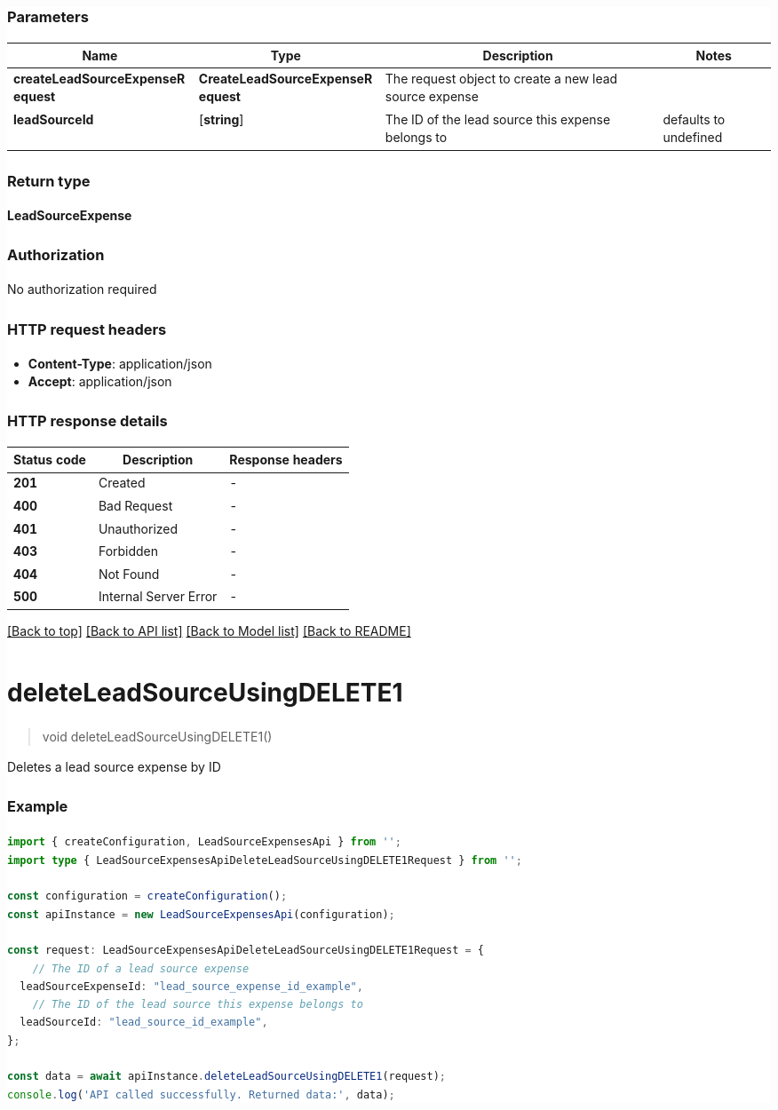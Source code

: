 ### Parameters

Name | Type | Description  | Notes
------------- | ------------- | ------------- | -------------
 **createLeadSourceExpenseRequest** | **CreateLeadSourceExpenseRequest**| The request object to create a new lead source expense |
 **leadSourceId** | [**string**] | The ID of the lead source this expense belongs to | defaults to undefined


### Return type

**LeadSourceExpense**

### Authorization

No authorization required

### HTTP request headers

 - **Content-Type**: application/json
 - **Accept**: application/json


### HTTP response details
| Status code | Description | Response headers |
|-------------|-------------|------------------|
**201** | Created |  -  |
**400** | Bad Request |  -  |
**401** | Unauthorized |  -  |
**403** | Forbidden |  -  |
**404** | Not Found |  -  |
**500** | Internal Server Error |  -  |

[[Back to top]](#) [[Back to API list]](README.md#documentation-for-api-endpoints) [[Back to Model list]](README.md#documentation-for-models) [[Back to README]](README.md)

# **deleteLeadSourceUsingDELETE1**
> void deleteLeadSourceUsingDELETE1()

Deletes a lead source expense by ID

### Example


```typescript
import { createConfiguration, LeadSourceExpensesApi } from '';
import type { LeadSourceExpensesApiDeleteLeadSourceUsingDELETE1Request } from '';

const configuration = createConfiguration();
const apiInstance = new LeadSourceExpensesApi(configuration);

const request: LeadSourceExpensesApiDeleteLeadSourceUsingDELETE1Request = {
    // The ID of a lead source expense
  leadSourceExpenseId: "lead_source_expense_id_example",
    // The ID of the lead source this expense belongs to
  leadSourceId: "lead_source_id_example",
};

const data = await apiInstance.deleteLeadSourceUsingDELETE1(request);
console.log('API called successfully. Returned data:', data);
```

